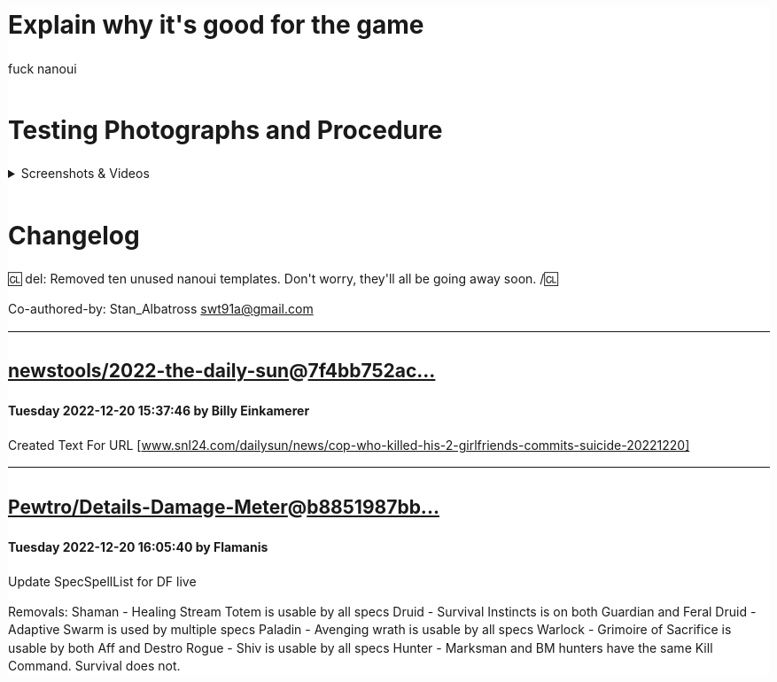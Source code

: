 

# Explain why it's good for the game



fuck nanoui

# Testing Photographs and Procedure

<details>
<summary>Screenshots & Videos</summary>

Put screenshots and videos here with an empty line between the
screenshots and the `<details>` tags.

</details>


# Changelog




:cl:
del: Removed ten unused nanoui templates. Don't worry, they'll all be
going away soon.
/:cl:



Co-authored-by: Stan_Albatross <swt91a@gmail.com>

---
## [newstools/2022-the-daily-sun](https://github.com/newstools/2022-the-daily-sun)@[7f4bb752ac...](https://github.com/newstools/2022-the-daily-sun/commit/7f4bb752acdc8aed3c07cb64f817414872365cce)
#### Tuesday 2022-12-20 15:37:46 by Billy Einkamerer

Created Text For URL [www.snl24.com/dailysun/news/cop-who-killed-his-2-girlfriends-commits-suicide-20221220]

---
## [Pewtro/Details-Damage-Meter](https://github.com/Pewtro/Details-Damage-Meter)@[b8851987bb...](https://github.com/Pewtro/Details-Damage-Meter/commit/b8851987bb559f42624ddbcef3336bed8f0c31cd)
#### Tuesday 2022-12-20 16:05:40 by Flamanis

Update SpecSpellList for DF live

Removals:
Shaman - Healing Stream Totem is usable by all specs
Druid - Survival Instincts is on both Guardian and Feral
Druid - Adaptive Swarm is used by multiple specs
Paladin - Avenging wrath is usable by all specs
Warlock - Grimoire of Sacrifice is usable by both Aff and Destro
Rogue - Shiv is usable by all specs
Hunter - Marksman and BM hunters have the same Kill Command. Survival does not.

